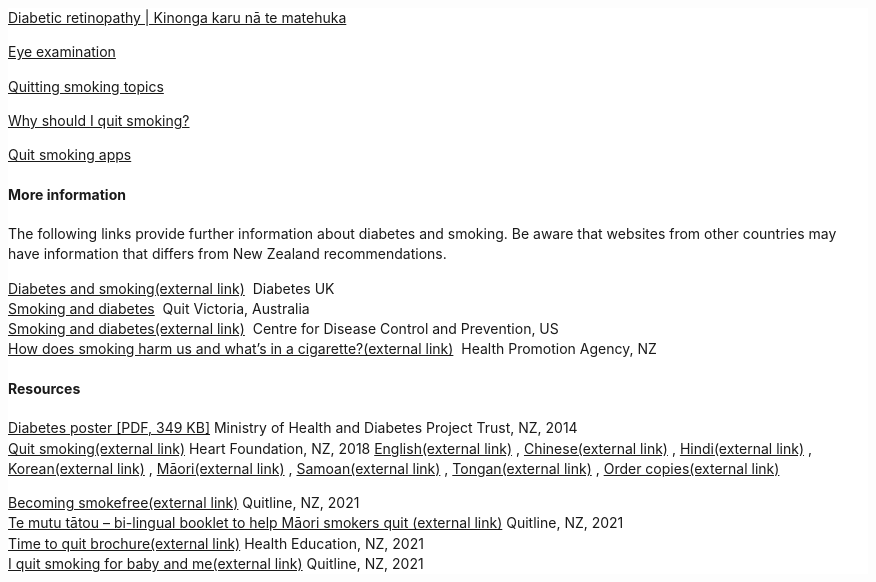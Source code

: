 [Diabetic retinopathy | Kinonga karu nā te matehuka](/health-a-z/d/diabetic-retinopathy/ 'Diabetic retinopathy | Kinonga karu nā te matehuka')

[Eye examination](/health-a-z/e/eye-examination/ 'Eye examination')

[Quitting smoking topics](/hauora-wellbeing/s/smoking-topics/ 'Quitting smoking topics')

[Why should I quit smoking?](/hauora-wellbeing/s/smoking-why-quit/ 'Why should I quit smoking?')

[Quit smoking apps](/apps/q/quit-smoking-apps/ 'Quit smoking apps')

#### More information

The following links provide further information about diabetes and smoking. Be aware that websites from other countries may have information that differs from New Zealand recommendations.

[Diabetes and smoking(external link)](https://www.diabetes.co.uk/diabetes-and-smoking.html 'Open external link')
 Diabetes UK  
[Smoking and diabetes](/media/12742/smoking-and-diabetes-brochure.pdf 'smoking-and-diabetes-brochure.pdf')
 Quit Victoria, Australia   
[Smoking and diabetes(external link)](https://www.cdc.gov/tobacco/campaign/tips/diseases/diabetes.html 'Open external link')
 Centre for Disease Control and Prevention, US  
[How does smoking harm us and what’s in a cigarette?(external link)](https://www.smokefree.org.nz/smoking-its-effects/health-effects 'Open external link')
 Health Promotion Agency, NZ

#### Resources

[Diabetes poster \[PDF, 349 KB\]](/assets/diabetes-is-rising-25jun14.pdf 'Diabetes poster')
Ministry of Health and Diabetes Project Trust, NZ, 2014  
[Quit smoking(external link)](https://www.heartfoundation.org.nz/resources/quit-smoking-a4-poster 'Open external link')
Heart Foundation, NZ, 2018 [English(external link)](https://www.heartfoundation.org.nz/resources/quit-smoking-a4-poster 'Open external link')
, [Chinese(external link)](https://www.heartfoundation.org.nz/resources/quit-smoking-chinese-a4-poster 'Open external link')
, [Hindi(external link)](https://www.heartfoundation.org.nz/resources/smoking-hindi-pamphlet 'Open external link')
, [Korean(external link)](https://www.heartfoundation.org.nz/resources/smoking-korean-a4-poster 'Open external link')
, [Māori(external link)](https://www.heartfoundation.org.nz/resources/stop-smoking-maori-a4-poster 'Open external link')
, [Samoan(external link)](https://www.heartfoundation.org.nz/resources/smoking-samoan-a4-poster 'Open external link')
, [Tongan(external link)](https://www.heartfoundation.org.nz/resources/smoking-tongan-a4-poster 'Open external link')
, [Order copies(external link)](https://www.heartfoundation.org.nz/resources/ 'Open external link')

[Becoming smokefree(external link)](https://www.healthed.govt.nz/resource/becoming-smokefree 'Open external link')
Quitline, NZ, 2021  
[Te mutu tātou – bi-lingual booklet to help Māori smokers quit (external link)](https://www.healthed.govt.nz/system/files/resource-files/HE2383%20Me%20Mutu%20Tatau%20Lets%20All%20Quit_0.pdf 'Open external link')
Quitline, NZ, 2021  
[Time to quit brochure(external link)](https://www.healthed.govt.nz/resource/time-quit 'Open external link')
Health Education, NZ, 2021  
[I quit smoking for baby and me(external link)](https://www.healthed.govt.nz/system/files/resource-files/HE2473_I%20quit%20smoking%20for%20baby%20and%20me_1.pdf 'Open external link')
Quitline, NZ, 2021
